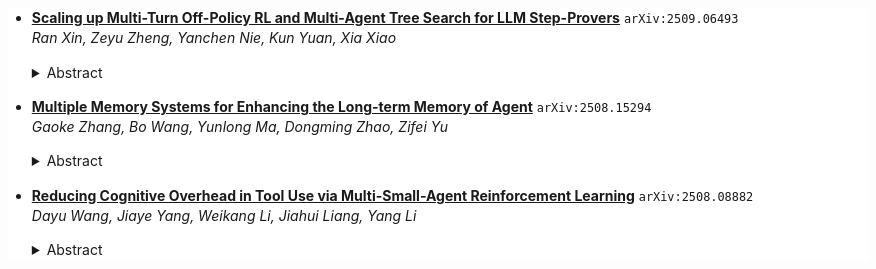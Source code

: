 - **[Scaling up Multi-Turn Off-Policy RL and Multi-Agent Tree Search for LLM Step-Provers](https://arxiv.org/abs/2509.06493)**  `arXiv:2509.06493`  
  _Ran Xin, Zeyu Zheng, Yanchen Nie, Kun Yuan, Xia Xiao_
  <details><summary>Abstract</summary></details>

- **[Multiple Memory Systems for Enhancing the Long-term Memory of Agent](https://arxiv.org/abs/2508.15294)**  `arXiv:2508.15294`  
  _Gaoke Zhang, Bo Wang, Yunlong Ma, Dongming Zhao, Zifei Yu_
  <details><summary>Abstract</summary></details>

- **[Reducing Cognitive Overhead in Tool Use via Multi-Small-Agent Reinforcement Learning](https://arxiv.org/abs/2508.08882)**  `arXiv:2508.08882`  
  _Dayu Wang, Jiaye Yang, Weikang Li, Jiahui Liang, Yang Li_
  <details><summary>Abstract</summary></details>
